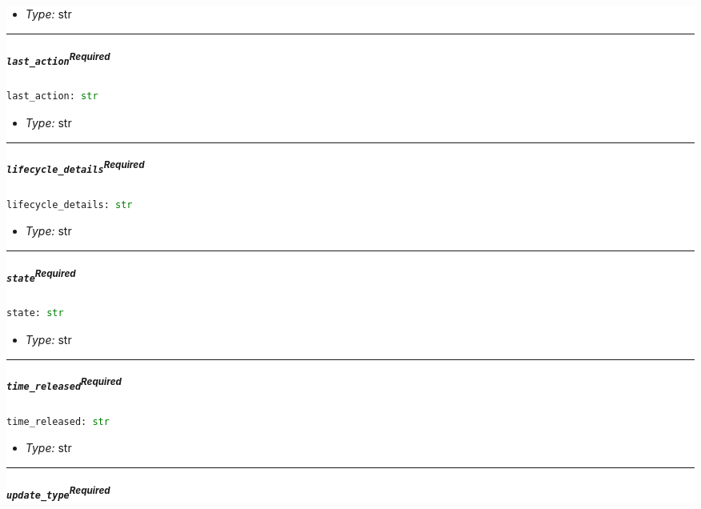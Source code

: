 - *Type:* str

---

##### `last_action`<sup>Required</sup> <a name="last_action" id="rhizo-co-terraform-provider-oci.dataOciDatabaseExadbVmClusterUpdates.DataOciDatabaseExadbVmClusterUpdatesExadbVmClusterUpdatesOutputReference.property.lastAction"></a>

```python
last_action: str
```

- *Type:* str

---

##### `lifecycle_details`<sup>Required</sup> <a name="lifecycle_details" id="rhizo-co-terraform-provider-oci.dataOciDatabaseExadbVmClusterUpdates.DataOciDatabaseExadbVmClusterUpdatesExadbVmClusterUpdatesOutputReference.property.lifecycleDetails"></a>

```python
lifecycle_details: str
```

- *Type:* str

---

##### `state`<sup>Required</sup> <a name="state" id="rhizo-co-terraform-provider-oci.dataOciDatabaseExadbVmClusterUpdates.DataOciDatabaseExadbVmClusterUpdatesExadbVmClusterUpdatesOutputReference.property.state"></a>

```python
state: str
```

- *Type:* str

---

##### `time_released`<sup>Required</sup> <a name="time_released" id="rhizo-co-terraform-provider-oci.dataOciDatabaseExadbVmClusterUpdates.DataOciDatabaseExadbVmClusterUpdatesExadbVmClusterUpdatesOutputReference.property.timeReleased"></a>

```python
time_released: str
```

- *Type:* str

---

##### `update_type`<sup>Required</sup> <a name="update_type" id="rhizo-co-terraform-provider-oci.dataOciDatabaseExadbVmClusterUpdates.DataOciDatabaseExadbVmClusterUpdatesExadbVmClusterUpdatesOutputReference.property.updateType"></a>
